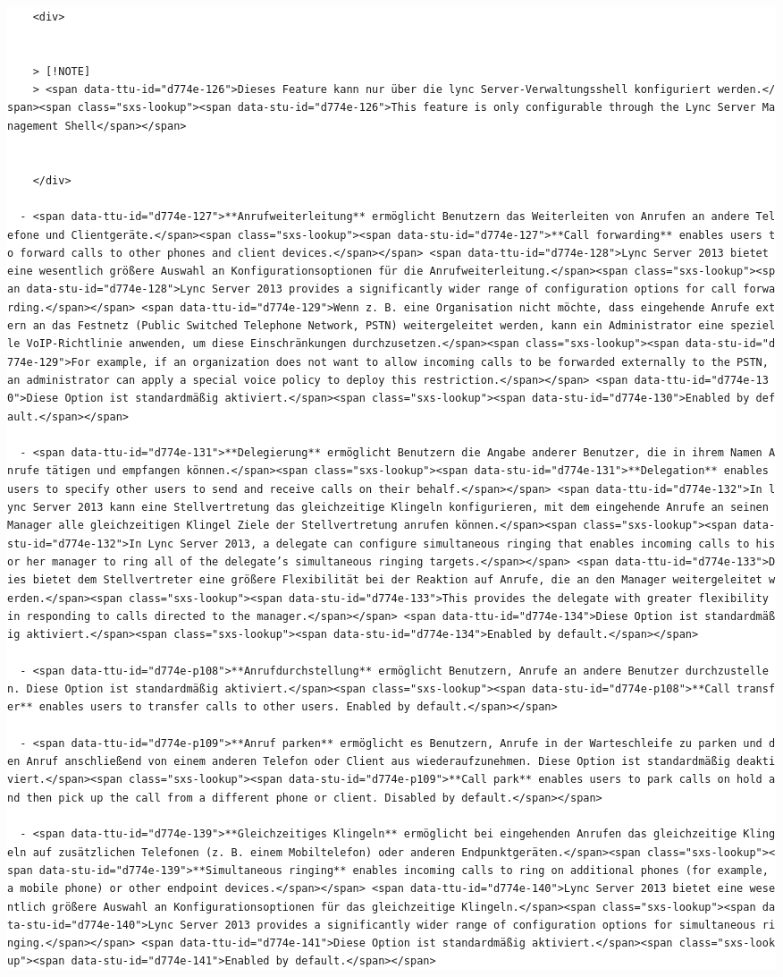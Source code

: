        <div>
        

        > [!NOTE]  
        > <span data-ttu-id="d774e-126">Dieses Feature kann nur über die lync Server-Verwaltungsshell konfiguriert werden.</span><span class="sxs-lookup"><span data-stu-id="d774e-126">This feature is only configurable through the Lync Server Management Shell</span></span>

        
        </div>
    
      - <span data-ttu-id="d774e-127">**Anrufweiterleitung** ermöglicht Benutzern das Weiterleiten von Anrufen an andere Telefone und Clientgeräte.</span><span class="sxs-lookup"><span data-stu-id="d774e-127">**Call forwarding** enables users to forward calls to other phones and client devices.</span></span> <span data-ttu-id="d774e-128">Lync Server 2013 bietet eine wesentlich größere Auswahl an Konfigurationsoptionen für die Anrufweiterleitung.</span><span class="sxs-lookup"><span data-stu-id="d774e-128">Lync Server 2013 provides a significantly wider range of configuration options for call forwarding.</span></span> <span data-ttu-id="d774e-129">Wenn z. B. eine Organisation nicht möchte, dass eingehende Anrufe extern an das Festnetz (Public Switched Telephone Network, PSTN) weitergeleitet werden, kann ein Administrator eine spezielle VoIP-Richtlinie anwenden, um diese Einschränkungen durchzusetzen.</span><span class="sxs-lookup"><span data-stu-id="d774e-129">For example, if an organization does not want to allow incoming calls to be forwarded externally to the PSTN, an administrator can apply a special voice policy to deploy this restriction.</span></span> <span data-ttu-id="d774e-130">Diese Option ist standardmäßig aktiviert.</span><span class="sxs-lookup"><span data-stu-id="d774e-130">Enabled by default.</span></span>
    
      - <span data-ttu-id="d774e-131">**Delegierung** ermöglicht Benutzern die Angabe anderer Benutzer, die in ihrem Namen Anrufe tätigen und empfangen können.</span><span class="sxs-lookup"><span data-stu-id="d774e-131">**Delegation** enables users to specify other users to send and receive calls on their behalf.</span></span> <span data-ttu-id="d774e-132">In lync Server 2013 kann eine Stellvertretung das gleichzeitige Klingeln konfigurieren, mit dem eingehende Anrufe an seinen Manager alle gleichzeitigen Klingel Ziele der Stellvertretung anrufen können.</span><span class="sxs-lookup"><span data-stu-id="d774e-132">In Lync Server 2013, a delegate can configure simultaneous ringing that enables incoming calls to his or her manager to ring all of the delegate’s simultaneous ringing targets.</span></span> <span data-ttu-id="d774e-133">Dies bietet dem Stellvertreter eine größere Flexibilität bei der Reaktion auf Anrufe, die an den Manager weitergeleitet werden.</span><span class="sxs-lookup"><span data-stu-id="d774e-133">This provides the delegate with greater flexibility in responding to calls directed to the manager.</span></span> <span data-ttu-id="d774e-134">Diese Option ist standardmäßig aktiviert.</span><span class="sxs-lookup"><span data-stu-id="d774e-134">Enabled by default.</span></span>
    
      - <span data-ttu-id="d774e-p108">**Anrufdurchstellung** ermöglicht Benutzern, Anrufe an andere Benutzer durchzustellen. Diese Option ist standardmäßig aktiviert.</span><span class="sxs-lookup"><span data-stu-id="d774e-p108">**Call transfer** enables users to transfer calls to other users. Enabled by default.</span></span>
    
      - <span data-ttu-id="d774e-p109">**Anruf parken** ermöglicht es Benutzern, Anrufe in der Warteschleife zu parken und den Anruf anschließend von einem anderen Telefon oder Client aus wiederaufzunehmen. Diese Option ist standardmäßig deaktiviert.</span><span class="sxs-lookup"><span data-stu-id="d774e-p109">**Call park** enables users to park calls on hold and then pick up the call from a different phone or client. Disabled by default.</span></span>
    
      - <span data-ttu-id="d774e-139">**Gleichzeitiges Klingeln** ermöglicht bei eingehenden Anrufen das gleichzeitige Klingeln auf zusätzlichen Telefonen (z. B. einem Mobiltelefon) oder anderen Endpunktgeräten.</span><span class="sxs-lookup"><span data-stu-id="d774e-139">**Simultaneous ringing** enables incoming calls to ring on additional phones (for example, a mobile phone) or other endpoint devices.</span></span> <span data-ttu-id="d774e-140">Lync Server 2013 bietet eine wesentlich größere Auswahl an Konfigurationsoptionen für das gleichzeitige Klingeln.</span><span class="sxs-lookup"><span data-stu-id="d774e-140">Lync Server 2013 provides a significantly wider range of configuration options for simultaneous ringing.</span></span> <span data-ttu-id="d774e-141">Diese Option ist standardmäßig aktiviert.</span><span class="sxs-lookup"><span data-stu-id="d774e-141">Enabled by default.</span></span>
    